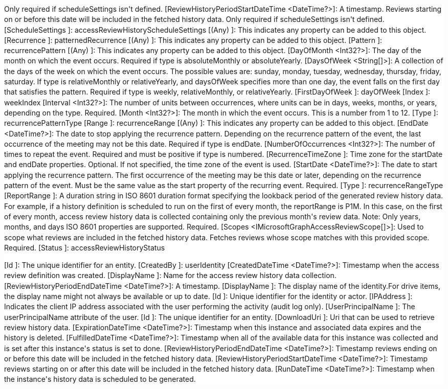 Only required if scheduleSettings isn't defined.
  [ReviewHistoryPeriodStartDateTime <DateTime?>]: A timestamp.
Reviews starting on or before this date will be included in the fetched history data.
Only required if scheduleSettings isn't defined.
  [ScheduleSettings <IMicrosoftGraphAccessReviewHistoryScheduleSettings>]: accessReviewHistoryScheduleSettings
    [(Any) <Object>]: This indicates any property can be added to this object.
    [Recurrence <IMicrosoftGraphPatternedRecurrence>]: patternedRecurrence
      [(Any) <Object>]: This indicates any property can be added to this object.
      [Pattern <IMicrosoftGraphRecurrencePattern>]: recurrencePattern
        [(Any) <Object>]: This indicates any property can be added to this object.
        [DayOfMonth <Int32?>]: The day of the month on which the event occurs.
Required if type is absoluteMonthly or absoluteYearly.
        [DaysOfWeek <String[]>]: A collection of the days of the week on which the event occurs.
The possible values are: sunday, monday, tuesday, wednesday, thursday, friday, saturday.
If type is relativeMonthly or relativeYearly, and daysOfWeek specifies more than one day, the event falls on the first day that satisfies the pattern.
 Required if type is weekly, relativeMonthly, or relativeYearly.
        [FirstDayOfWeek <String>]: dayOfWeek
        [Index <String>]: weekIndex
        [Interval <Int32?>]: The number of units between occurrences, where units can be in days, weeks, months, or years, depending on the type.
Required.
        [Month <Int32?>]: The month in which the event occurs.
 This is a number from 1 to 12.
        [Type <String>]: recurrencePatternType
      [Range <IMicrosoftGraphRecurrenceRange>]: recurrenceRange
        [(Any) <Object>]: This indicates any property can be added to this object.
        [EndDate <DateTime?>]: The date to stop applying the recurrence pattern.
Depending on the recurrence pattern of the event, the last occurrence of the meeting may not be this date.
Required if type is endDate.
        [NumberOfOccurrences <Int32?>]: The number of times to repeat the event.
Required and must be positive if type is numbered.
        [RecurrenceTimeZone <String>]: Time zone for the startDate and endDate properties.
Optional.
If not specified, the time zone of the event is used.
        [StartDate <DateTime?>]: The date to start applying the recurrence pattern.
The first occurrence of the meeting may be this date or later, depending on the recurrence pattern of the event.
Must be the same value as the start property of the recurring event.
Required.
        [Type <String>]: recurrenceRangeType
    [ReportRange <String>]: A duration string in ISO 8601 duration format specifying the lookback period of the generated review history data.
For example, if a history definition is scheduled to run on the first of every month, the reportRange is P1M.
In this case, on the first of every month, access review history data is collected containing only the previous month's review data.
Note: Only years, months, and days ISO 8601 properties are supported.
Required.
  [Scopes <IMicrosoftGraphAccessReviewScope[]>]: Used to scope what reviews are included in the fetched history data.
Fetches reviews whose scope matches with this provided scope.
Required.
  [Status <String>]: accessReviewHistoryStatus


  [Id <String>]: The unique identifier for an entity.
  [CreatedBy <IMicrosoftGraphUserIdentity>]: userIdentity
  [CreatedDateTime <DateTime?>]: Timestamp when the access review definition was created.
  [DisplayName <String>]: Name for the access review history data collection.
  [ReviewHistoryPeriodEndDateTime <DateTime?>]: A timestamp.
  [DisplayName <String>]: The display name of the identity.For drive items, the display name might not always be available or up to date.
  [Id <String>]: Unique identifier for the identity or actor.
  [IPAddress <String>]: Indicates the client IP address associated with the user performing the activity (audit log only).
  [UserPrincipalName <String>]: The userPrincipalName attribute of the user.
  [Id <String>]: The unique identifier for an entity.
  [DownloadUri <String>]: Uri that can be used to retrieve review history data.
  [ExpirationDateTime <DateTime?>]: Timestamp when this instance and associated data expires and the history is deleted.
  [FulfilledDateTime <DateTime?>]: Timestamp when all of the available data for this instance was collected and is set after this instance's status is set to done.
  [ReviewHistoryPeriodEndDateTime <DateTime?>]: Timestamp reviews ending on or before this date will be included in the fetched history data.
  [ReviewHistoryPeriodStartDateTime <DateTime?>]: Timestamp reviews starting on or after this date will be included in the fetched history data.
  [RunDateTime <DateTime?>]: Timestamp when the instance's history data is scheduled to be generated.